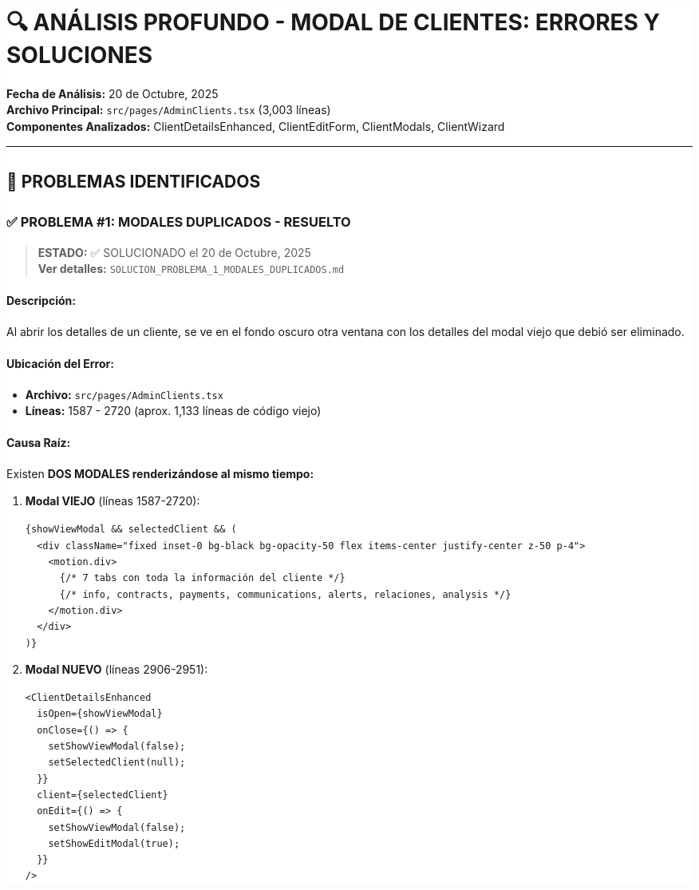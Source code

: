 # 🔍 ANÁLISIS PROFUNDO - MODAL DE CLIENTES: ERRORES Y SOLUCIONES

**Fecha de Análisis:** 20 de Octubre, 2025  
**Archivo Principal:** `src/pages/AdminClients.tsx` (3,003 líneas)  
**Componentes Analizados:** ClientDetailsEnhanced, ClientEditForm, ClientModals, ClientWizard

---

## 🚨 PROBLEMAS IDENTIFICADOS

### ✅ **PROBLEMA #1: MODALES DUPLICADOS - RESUELTO**

> **ESTADO:** ✅ SOLUCIONADO el 20 de Octubre, 2025  
> **Ver detalles:** `SOLUCION_PROBLEMA_1_MODALES_DUPLICADOS.md`

#### **Descripción:**
Al abrir los detalles de un cliente, se ve en el fondo oscuro otra ventana con los detalles del modal viejo que debió ser eliminado.

#### **Ubicación del Error:**
- **Archivo:** `src/pages/AdminClients.tsx`
- **Líneas:** 1587 - 2720 (aprox. 1,133 líneas de código viejo)

#### **Causa Raíz:**
Existen **DOS MODALES renderizándose al mismo tiempo:**

1. **Modal VIEJO** (líneas 1587-2720):
   ```tsx
   {showViewModal && selectedClient && (
     <div className="fixed inset-0 bg-black bg-opacity-50 flex items-center justify-center z-50 p-4">
       <motion.div>
         {/* 7 tabs con toda la información del cliente */}
         {/* info, contracts, payments, communications, alerts, relaciones, analysis */}
       </motion.div>
     </div>
   )}
   ```

2. **Modal NUEVO** (líneas 2906-2951):
   ```tsx
   <ClientDetailsEnhanced
     isOpen={showViewModal}
     onClose={() => {
       setShowViewModal(false);
       setSelectedClient(null);
     }}
     client={selectedClient}
     onEdit={() => {
       setShowViewModal(false);
       setShowEditModal(true);
     }}
   />
   ```
